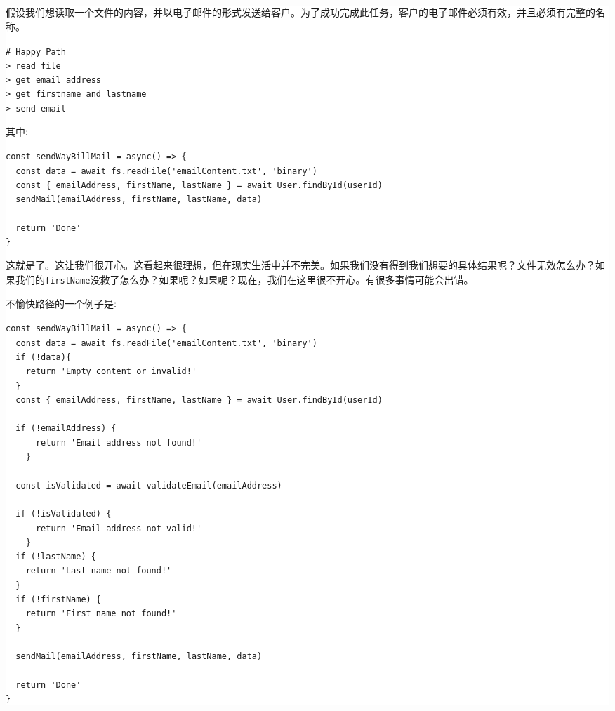 假设我们想读取一个文件的内容，并以电子邮件的形式发送给客户。为了成功完成此任务，客户的电子邮件必须有效，并且必须有完整的名称。

```
# Happy Path
> read file
> get email address
> get firstname and lastname
> send email
```

其中:

```
const sendWayBillMail = async() => {
  const data = await fs.readFile('emailContent.txt', 'binary')
  const { emailAddress, firstName, lastName } = await User.findById(userId)
  sendMail(emailAddress, firstName, lastName, data)

  return 'Done'
}
```

这就是了。这让我们很开心。这看起来很理想，但在现实生活中并不完美。如果我们没有得到我们想要的具体结果呢？文件无效怎么办？如果我们的`firstName`没救了怎么办？如果呢？如果呢？现在，我们在这里很不开心。有很多事情可能会出错。

不愉快路径的一个例子是:

```
const sendWayBillMail = async() => {
  const data = await fs.readFile('emailContent.txt', 'binary')
  if (!data){
    return 'Empty content or invalid!'
  }
  const { emailAddress, firstName, lastName } = await User.findById(userId)

  if (!emailAddress) {
      return 'Email address not found!'
    }  

  const isValidated = await validateEmail(emailAddress)

  if (!isValidated) {
      return 'Email address not valid!'
    }
  if (!lastName) {
    return 'Last name not found!'
  }
  if (!firstName) {
    return 'First name not found!'
  }

  sendMail(emailAddress, firstName, lastName, data)

  return 'Done'
}
```
